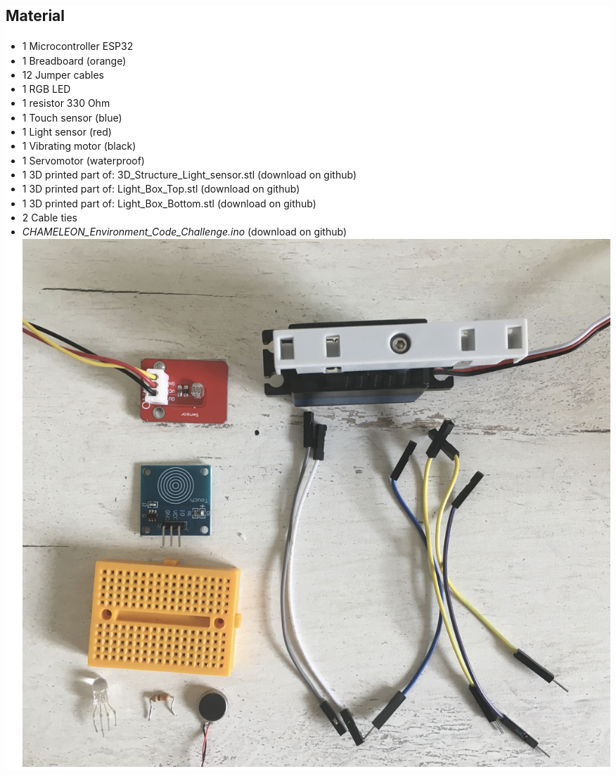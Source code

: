 ## Material
* 1 Microcontroller ESP32
* 1 Breadboard (orange)
* 12 Jumper cables
* 1 RGB LED
* 1 resistor 330 Ohm
* 1 Touch sensor (blue)
* 1 Light sensor (red)
* 1 Vibrating motor (black)
* 1 Servomotor (waterproof)
* 1 3D printed part of: 3D_Structure_Light_sensor.stl (download on github)
* 1 3D printed part of: Light_Box_Top.stl (download on github)
* 1 3D printed part of: Light_Box_Bottom.stl (download on github)
* 2 Cable ties
* *CHAMELEON_Environment_Code_Challenge.ino* (download on github)
![](../../Image/Chameleon_Level2_Environment_Component.JPG)
